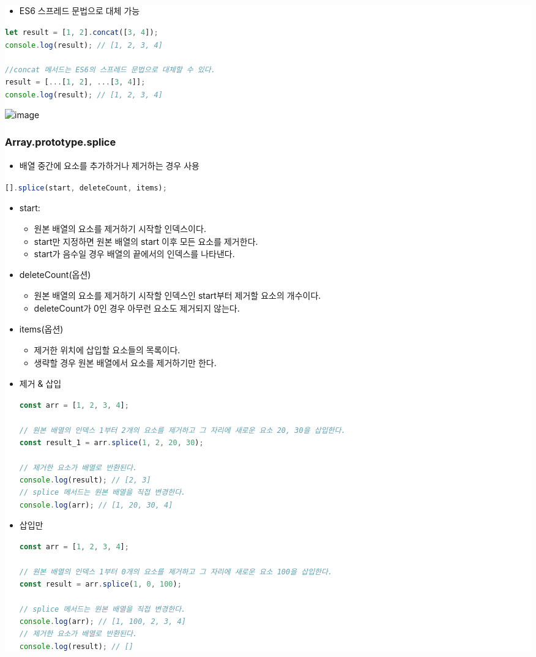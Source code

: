 - ES6 스프레드 문법으로 대체 가능

```js
let result = [1, 2].concat([3, 4]);
console.log(result); // [1, 2, 3, 4]

//concat 메서드는 ES6의 스프레드 문법으로 대체할 수 있다.
result = [...[1, 2], ...[3, 4]];
console.log(result); // [1, 2, 3, 4]
```

![image](https://github.com/kimdoyeonn/kimdoyeonn.github.io/assets/53068706/ba510073-535d-4203-9e13-95f84158b2c5)

### Array.prototype.splice

- 배열 중간에 요소를 추가하거나 제거하는 경우 사용

```js
[].splice(start, deleteCount, items);
```

- start:
  - 원본 배열의 요소를 제거하기 시작할 인덱스이다.
  - start만 지정하면 원본 배열의 start 이후 모든 요소를 제거한다.
  - start가 음수일 경우 배열의 끝에서의 인덱스를 나타낸다.
- deleteCount(옵션)
  - 원본 배열의 요소를 제거하기 시작할 인덱스인 start부터 제거할 요소의 개수이다.
  - deleteCount가 0인 경우 아무런 요소도 제거되지 않는다.
- items(옵션)

  - 제거한 위치에 삽입할 요소들의 목록이다.
  - 생략할 경우 원본 배열에서 요소를 제거하기만 한다.

- 제거 & 삽입

  ```js
  const arr = [1, 2, 3, 4];

  // 원본 배열의 인덱스 1부터 2개의 요소를 제거하고 그 자리에 새로운 요소 20, 30을 삽입한다.
  const result_1 = arr.splice(1, 2, 20, 30);

  // 제거한 요소가 배열로 반환된다.
  console.log(result); // [2, 3]
  // splice 메서드는 원본 배열을 직접 변경한다.
  console.log(arr); // [1, 20, 30, 4]
  ```

- 삽입만

  ```js
  const arr = [1, 2, 3, 4];

  // 원본 배열의 인덱스 1부터 0개의 요소를 제거하고 그 자리에 새로운 요소 100을 삽입한다.
  const result = arr.splice(1, 0, 100);

  // splice 메서드는 원본 배열을 직접 변경한다.
  console.log(arr); // [1, 100, 2, 3, 4]
  // 제거한 요소가 배열로 반환된다.
  console.log(result); // []
  ```
